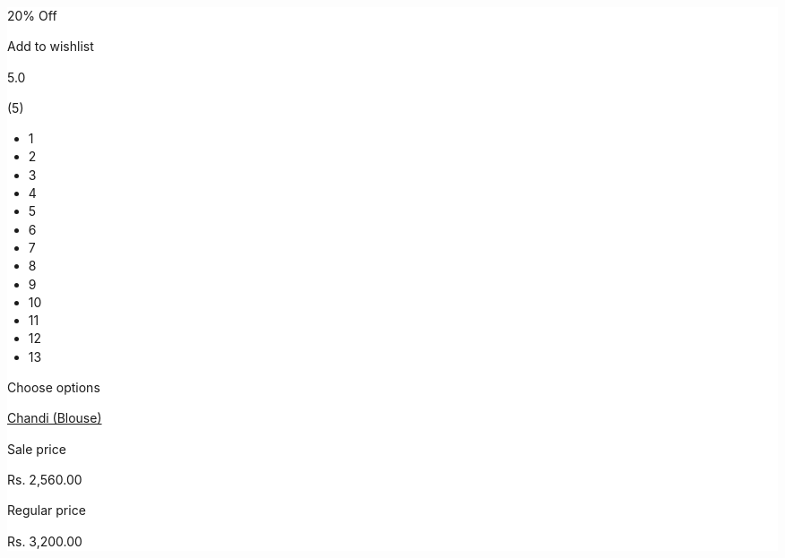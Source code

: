 20% Off

Add to wishlist

5.0

(5)

[](/products/chandi-1)

[](/products/chandi-1)

[](/products/chandi-1)

[](/products/chandi-1)

[](/products/chandi-1)

[](/products/chandi-1)

[](/products/chandi-1)

[](/products/chandi-1)

[](/products/chandi-1)

[](/products/chandi-1)

[](/products/chandi-1)

[](/products/chandi-1)

[](/products/chandi-1)

[](/products/chandi-1)

- 1
- 2
- 3
- 4
- 5
- 6
- 7
- 8
- 9
- 10
- 11
- 12
- 13

Choose options

[Chandi (Blouse)](/products/chandi-1)

Sale price

Rs. 2,560.00

Regular price

Rs. 3,200.00
